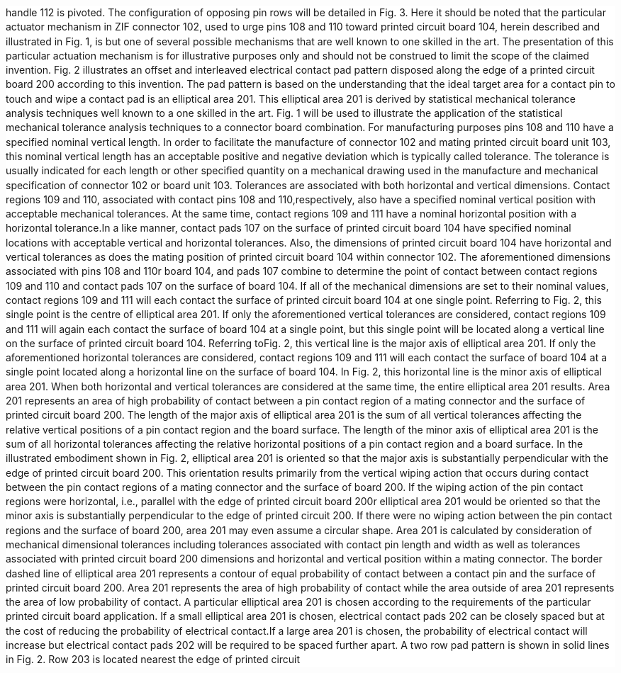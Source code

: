 handle 112 is pivoted. The configuration of opposing pin rows will be detailed in Fig. 3. Here it should be noted that the particular actuator mechanism in ZIF connector 102, used to urge pins 108 and 110 toward printed circuit board 104, herein described and illustrated in Fig. 1, is but one of several possible mechanisms that are well known to one skilled in the art. The presentation of this particular actuation mechanism is for illustrative purposes only and should not be construed to limit the scope of the claimed invention. Fig. 2 illustrates an offset and interleaved electrical contact pad pattern disposed along the edge of a printed circuit board 200 according to this invention. The pad pattern is based on the understanding that the ideal target area for a contact pin to touch and wipe a contact pad is an elliptical area 201. This elliptical area 201 is derived by statistical mechanical tolerance analysis techniques well known to a one skilled in the art. Fig. 1 will be used to illustrate the application of the statistical mechanical tolerance analysis techniques to a connector board combination. For manufacturing purposes pins 108 and 110 have a specified nominal vertical length. In order to facilitate the manufacture of connector 102 and mating printed circuit board unit 103, this nominal vertical length has an acceptable positive and negative deviation which is typically called tolerance. The tolerance is usually indicated for each length or other specified quantity on a mechanical drawing used in the manufacture and mechanical specification of connector 102 or board unit 103. Tolerances are associated with both horizontal and vertical dimensions. Contact regions 109 and 110, associated with contact pins 108 and 110,respectively, also have a specified nominal vertical position with acceptable mechanical tolerances. At the same time, contact regions 109 and 111 have a nominal horizontal position with a horizontal tolerance.In a like manner, contact pads 107 on the surface of printed circuit board 104 have specified nominal locations with acceptable vertical and horizontal tolerances. Also, the dimensions of printed circuit board 104 have horizontal and vertical tolerances as does the mating position of printed circuit board 104 within connector 102. The aforementioned dimensions associated with pins 108 and 110r board 104, and pads 107 combine to determine the point of contact between contact regions 109 and 110 and contact pads 107 on the surface of board 104. If all of the mechanical dimensions are set to their nominal values, contact regions 109 and 111 will each contact the surface of printed circuit board 104 at one single point. Referring to Fig. 2, this single point is the centre of elliptical area 201. If only the aforementioned vertical tolerances are considered, contact regions 109 and 111 will again each contact the surface of board 104 at a single point, but this single point will be located along a vertical line on the surface of printed circuit board 104. Referring toFig. 2, this vertical line is the major axis of elliptical area 201. If only the aforementioned horizontal tolerances are considered, contact regions 109 and 111 will each contact the surface of board 104 at a single point located along a horizontal line on the surface of board 104. In Fig. 2, this horizontal line is the minor axis of elliptical area 201. When both horizontal and vertical tolerances are considered at the same time, the entire elliptical area 201 results. Area 201 represents an area of high probability of contact between a pin contact region of a mating connector and the surface of printed circuit board 200. The length of the major axis of elliptical area 201 is the sum of all vertical tolerances affecting the relative vertical positions of a pin contact region and the board surface. The length of the minor axis of elliptical area 201 is the sum of all horizontal tolerances affecting the relative horizontal positions of a pin contact region and a board surface. In the illustrated embodiment shown in Fig. 2, elliptical area 201 is oriented so that the major axis is substantially perpendicular with the edge of printed circuit board 200. This orientation results primarily from the vertical wiping action that occurs during contact between the pin contact regions of a mating connector and the surface of board 200. If the wiping action of the pin contact regions were horizontal, i.e., parallel with the edge of printed circuit board 200r elliptical area 201 would be oriented so that the minor axis is substantially perpendicular to the edge of printed circuit 200. If there were no wiping action between the pin contact regions and the surface of board 200, area 201 may even assume a circular shape. Area 201 is calculated by consideration of mechanical dimensional tolerances including tolerances associated with contact pin length and width as well as tolerances associated with printed circuit board 200 dimensions and horizontal and vertical position within a mating connector. The border dashed line of elliptical area 201 represents a contour of equal probability of contact between a contact pin and the surface of printed circuit board 200. Area 201 represents the area of high probability of contact while the area outside of area 201 represents the area of low probability of contact. A particular elliptical area 201 is chosen according to the requirements of the particular printed circuit board application. If a small elliptical area 201 is chosen, electrical contact pads 202 can be closely spaced but at the cost of reducing the probability of electrical contact.If a large area 201 is chosen, the probability of electrical contact will increase but electrical contact pads 202 will be required to be spaced further apart. A two row pad pattern is shown in solid lines in Fig. 2. Row 203 is located nearest the edge of printed circuit